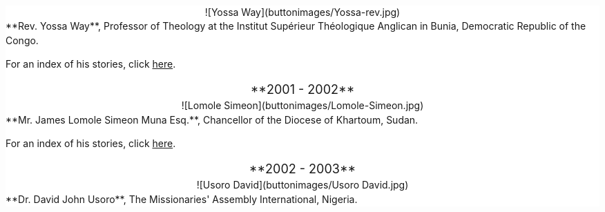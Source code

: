 </td>

</tr>

<tr>

<td scope="col">

<div align="center">![Yossa Way](buttonimages/Yossa-rev.jpg)</div>

</td>

<td scope="col">

<div align="left">**Rev. Yossa Way**, Professor of Theology at the Institut Supérieur Théologique Anglican in Bunia, Democratic Republic of the Congo.  

For an index of his stories, click [here](pluke-part-inst--indexes/yossa_way-index.html).</div>

</td>

<td scope="col">

<div align="center"><font size="4">**2001 - 2002**</font></div>

</td>

</tr>

<tr>

<td scope="col">

<div align="center">![Lomole Simeon](buttonimages/Lomole-Simeon.jpg)</div>

</td>

<td scope="col">

<div align="left">**Mr. James Lomole Simeon Muna Esq.**, Chancellor of the Diocese of Khartoum, Sudan.  

For an index of his stories, click [here](pluke-part-inst--indexes/lomolesimeon-index.html).</div>

</td>

<td scope="col">

<div align="center"><font size="4">**2002 - 2003**</font></div>

</td>

</tr>

<tr>

<td scope="col">

<div align="center">![Usoro David](buttonimages/Usoro David.jpg)</div>

</td>

<td scope="col">

<div align="left">**Dr. David John Usoro**, The Missionaries' Assembly International, Nigeria.</div>

